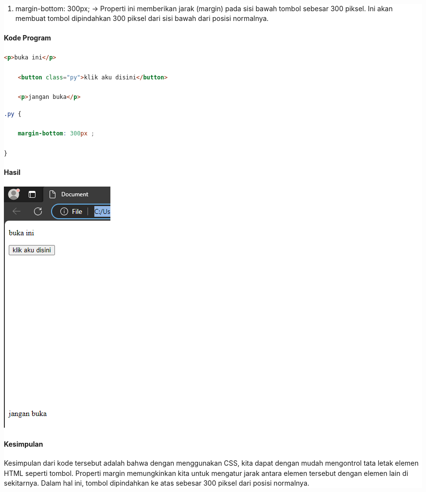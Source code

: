 1. margin-bottom: 300px; -> Properti ini memberikan jarak (margin) pada sisi bawah tombol sebesar 300 piksel. Ini akan membuat tombol dipindahkan 300 piksel dari sisi bawah dari posisi normalnya.
#### Kode Program

```html
<p>buka ini</p>

    <button class="py">klik aku disini</button>

    <p>jangan buka</p>
```

```css
.py {

    margin-bottom: 300px ;

}
```

#### Hasil

![margin bottom1.png](ASET%20CSS/margin%20bottom1.png)
#### Kesimpulan
Kesimpulan dari kode tersebut adalah bahwa dengan menggunakan CSS, kita dapat dengan mudah mengontrol tata letak elemen HTML seperti tombol. Properti margin memungkinkan kita untuk mengatur jarak antara elemen tersebut dengan elemen lain di sekitarnya. Dalam hal ini, tombol dipindahkan ke atas sebesar 300 piksel dari posisi normalnya.
